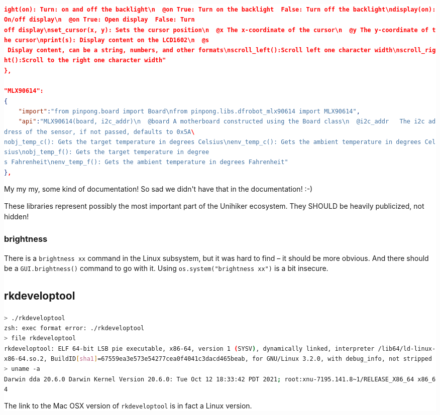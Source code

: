 ```json
ight(on): Turn: on and off the backlight\n  @on True: Turn on the backlight  False: Turn off the backlight\ndisplay(on):   On/off display\n  @on True: Open display  False: Turn 
off display\nset_cursor(x, y): Sets the cursor position\n  @x The x-coordinate of the cursor\n  @y The y-coordinate of the cursor\nprint(s): Display content on the LCD1602\n  @s
 Display content, can be a string, numbers, and other formats\nscroll_left():Scroll left one character width\nscroll_right():Scroll to the right one character width"
},

"MLX90614":
{
    "import":"from pinpong.board import Board\nfrom pinpong.libs.dfrobot_mlx90614 import MLX90614",
    "api":"MLX90614(board, i2c_addr)\n  @board A motherboard constructed using the Board class\n  @i2c_addr   The i2c address of the sensor, if not passed, defaults to 0x5A\
nobj_temp_c(): Gets the target temperature in degrees Celsius\nenv_temp_c(): Gets the ambient temperature in degrees Celsius\nobj_temp_f(): Gets the target temperature in degree
s Fahrenheit\nenv_temp_f(): Gets the ambient temperature in degrees Fahrenheit"
},
```
My my my, some kind of documentation! So sad we didn't have that in the documentation! :-)

These libraries represent possibly the most important part of the Unihiker ecosystem. They SHOULD be heavily publicized, not hidden!

### brightness

There is a `brightness xx` command in the Linux subsystem, but it was hard to find – it should be more obvious. And there should be a `GUI.brightness()` command to go with it. Using `os.system("brightness xx")` is a bit insecure.

## rkdeveloptool

```bash
> ./rkdeveloptool 
zsh: exec format error: ./rkdeveloptool
> file rkdeveloptool
rkdeveloptool: ELF 64-bit LSB pie executable, x86-64, version 1 (SYSV), dynamically linked, interpreter /lib64/ld-linux-x86-64.so.2, BuildID[sha1]=67559ea3e573e54277cea0f4041c3dacd465beab, for GNU/Linux 3.2.0, with debug_info, not stripped
> uname -a
Darwin dda 20.6.0 Darwin Kernel Version 20.6.0: Tue Oct 12 18:33:42 PDT 2021; root:xnu-7195.141.8~1/RELEASE_X86_64 x86_64
```

The link to the Mac OSX version of `rkdeveloptool` is in fact a Linux version.
